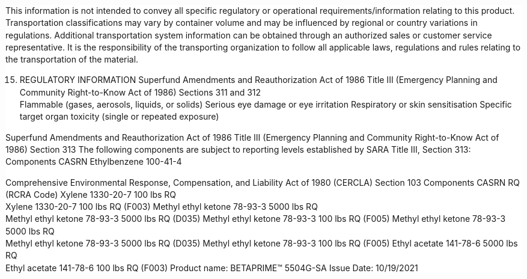  
This information is not intended to convey all specific regulatory or operational 
requirements/information relating to this product.  Transportation classifications may vary by container 
volume and may be influenced by regional or country variations in regulations.  Additional 
transportation system information can be obtained through an authorized sales or customer service 
representative.  It is the responsibility of the transporting organization to follow all applicable laws, 
regulations and rules relating to the transportation of the material. 
 
15. REGULATORY INFORMATION 
Superfund Amendments and Reauthorization Act of 1986 Title III (Emergency Planning and 
Community Right-to-Know Act of 1986) Sections 311 and 312  
Flammable (gases, aerosols, liquids, or solids) 
Serious eye damage or eye irritation 
Respiratory or skin sensitisation 
Specific target organ toxicity (single or repeated exposure) 
 
Superfund Amendments and Reauthorization Act of 1986 Title III (Emergency Planning and 
Community Right-to-Know Act of 1986) Section 313 
The following components are subject to reporting levels established by SARA Title III, Section 313: 
Components 
CASRN 
Ethylbenzene 
100-41-4 
 
Comprehensive Environmental Response, Compensation, and Liability Act of 1980 (CERCLA) 
Section 103 
Components 
CASRN 
RQ (RCRA Code) 
Xylene 
1330-20-7 
100 lbs RQ  
Xylene 
1330-20-7 
100 lbs RQ (F003) 
Methyl ethyl ketone 
78-93-3 
5000 lbs RQ  
Methyl ethyl ketone 
78-93-3 
5000 lbs RQ (D035) 
Methyl ethyl ketone 
78-93-3 
100 lbs RQ (F005) 
Methyl ethyl ketone 
78-93-3 
5000 lbs RQ  
Methyl ethyl ketone 
78-93-3 
5000 lbs RQ (D035) 
Methyl ethyl ketone 
78-93-3 
100 lbs RQ (F005) 
Ethyl acetate 
141-78-6 
5000 lbs RQ  
Ethyl acetate 
141-78-6 
100 lbs RQ (F003) 
Product name: BETAPRIME™ 5504G-SA 
Issue Date: 10/19/2021
 